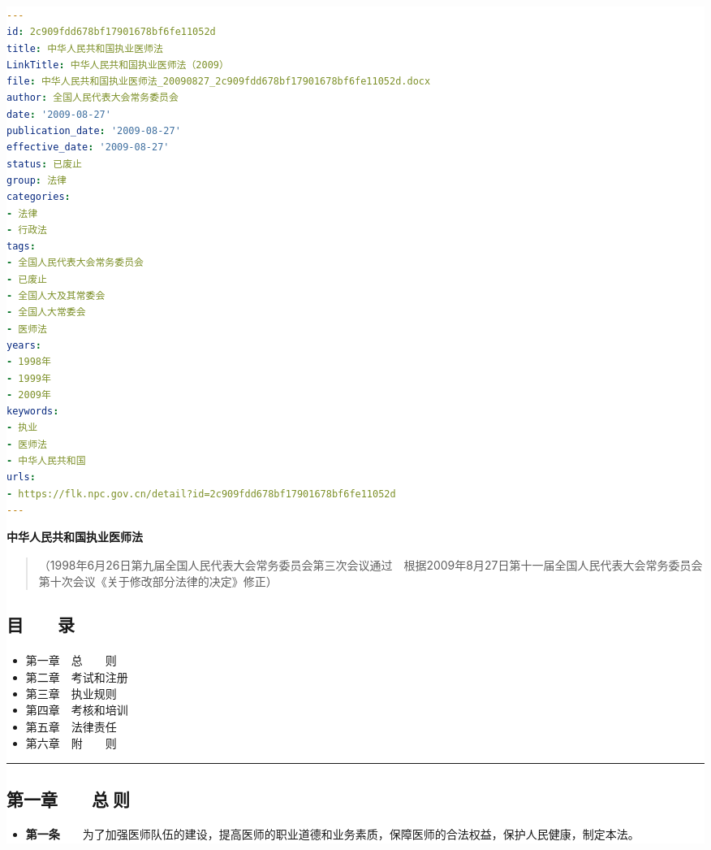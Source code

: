 ```yaml
---
id: 2c909fdd678bf17901678bf6fe11052d
title: 中华人民共和国执业医师法
LinkTitle: 中华人民共和国执业医师法（2009）
file: 中华人民共和国执业医师法_20090827_2c909fdd678bf17901678bf6fe11052d.docx
author: 全国人民代表大会常务委员会
date: '2009-08-27'
publication_date: '2009-08-27'
effective_date: '2009-08-27'
status: 已废止
group: 法律
categories:
- 法律
- 行政法
tags:
- 全国人民代表大会常务委员会
- 已废止
- 全国人大及其常委会
- 全国人大常委会
- 医师法
years:
- 1998年
- 1999年
- 2009年
keywords:
- 执业
- 医师法
- 中华人民共和国
urls:
- https://flk.npc.gov.cn/detail?id=2c909fdd678bf17901678bf6fe11052d
---
```


**中华人民共和国执业医师法**

> （1998年6月26日第九届全国人民代表大会常务委员会第三次会议通过　根据2009年8月27日第十一届全国人民代表大会常务委员会第十次会议《关于修改部分法律的决定》修正）

## 目　　录

- 第一章　总　　则
- 第二章　考试和注册
- 第三章　执业规则
- 第四章　考核和培训
- 第五章　法律责任
- 第六章　附　　则

---

## 第一章　　总  则

- **第一条**　　为了加强医师队伍的建设，提高医师的职业道德和业务素质，保障医师的合法权益，保护人民健康，制定本法。

